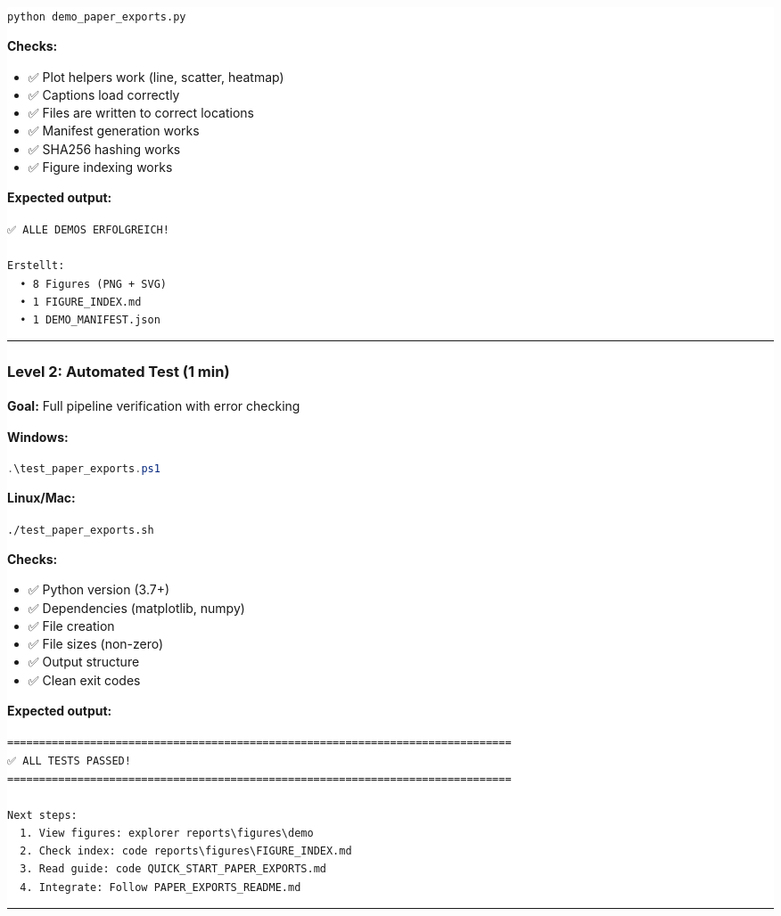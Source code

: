 ```bash
python demo_paper_exports.py
```

**Checks:**
- ✅ Plot helpers work (line, scatter, heatmap)
- ✅ Captions load correctly
- ✅ Files are written to correct locations
- ✅ Manifest generation works
- ✅ SHA256 hashing works
- ✅ Figure indexing works

**Expected output:**
```
✅ ALLE DEMOS ERFOLGREICH!

Erstellt:
  • 8 Figures (PNG + SVG)
  • 1 FIGURE_INDEX.md
  • 1 DEMO_MANIFEST.json
```

---

### **Level 2: Automated Test (1 min)**

**Goal:** Full pipeline verification with error checking

**Windows:**
```powershell
.\test_paper_exports.ps1
```

**Linux/Mac:**
```bash
./test_paper_exports.sh
```

**Checks:**
- ✅ Python version (3.7+)
- ✅ Dependencies (matplotlib, numpy)
- ✅ File creation
- ✅ File sizes (non-zero)
- ✅ Output structure
- ✅ Clean exit codes

**Expected output:**
```
===============================================================================
✅ ALL TESTS PASSED!
===============================================================================

Next steps:
  1. View figures: explorer reports\figures\demo
  2. Check index: code reports\figures\FIGURE_INDEX.md
  3. Read guide: code QUICK_START_PAPER_EXPORTS.md
  4. Integrate: Follow PAPER_EXPORTS_README.md
```

---